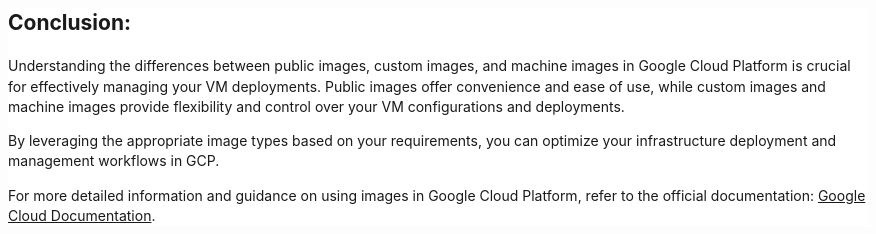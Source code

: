 ## Conclusion:

Understanding the differences between public images, custom images, and machine images in Google Cloud Platform is crucial for effectively managing your VM deployments. Public images offer convenience and ease of use, while custom images and machine images provide flexibility and control over your VM configurations and deployments.

By leveraging the appropriate image types based on your requirements, you can optimize your infrastructure deployment and management workflows in GCP.

For more detailed information and guidance on using images in Google Cloud Platform, refer to the official documentation: [Google Cloud Documentation](https://cloud.google.com/docs).
